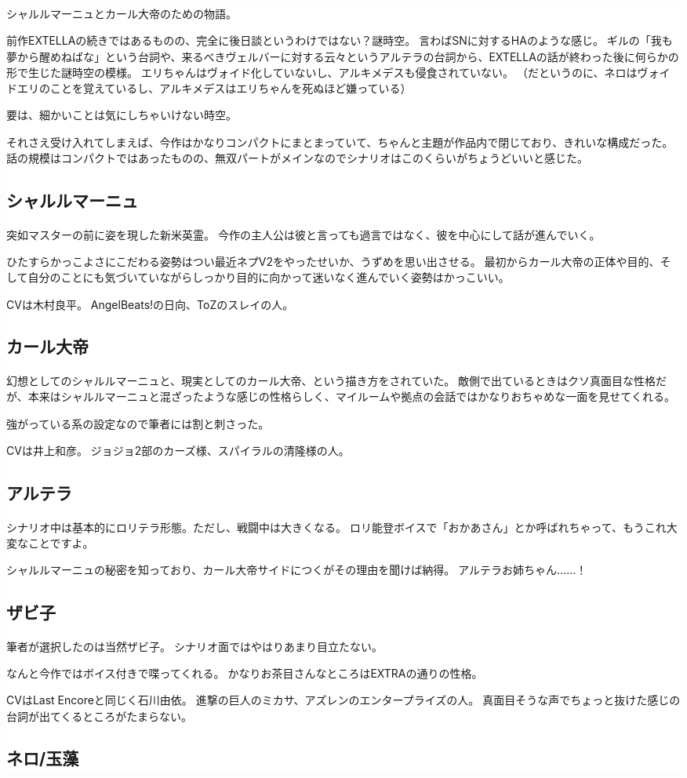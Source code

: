 シャルルマーニュとカール大帝のための物語。

前作EXTELLAの続きではあるものの、完全に後日談というわけではない？謎時空。
言わばSNに対するHAのような感じ。
ギルの「我も夢から醒めねばな」という台詞や、来るべきヴェルバーに対する云々というアルテラの台詞から、EXTELLAの話が終わった後に何らかの形で生じた謎時空の模様。
エリちゃんはヴォイド化していないし、アルキメデスも侵食されていない。
（だというのに、ネロはヴォイドエリのことを覚えているし、アルキメデスはエリちゃんを死ぬほど嫌っている）

要は、細かいことは気にしちゃいけない時空。

それさえ受け入れてしまえば、今作はかなりコンパクトにまとまっていて、ちゃんと主題が作品内で閉じており、きれいな構成だった。
話の規模はコンパクトではあったものの、無双パートがメインなのでシナリオはこのくらいがちょうどいいと感じた。

## シャルルマーニュ

突如マスターの前に姿を現した新米英霊。
今作の主人公は彼と言っても過言ではなく、彼を中心にして話が進んでいく。

ひたすらかっこよさにこだわる姿勢はつい最近ネプV2をやったせいか、うずめを思い出させる。
最初からカール大帝の正体や目的、そして自分のことにも気づいていながらしっかり目的に向かって迷いなく進んでいく姿勢はかっこいい。

CVは木村良平。
AngelBeats!の日向、ToZのスレイの人。

## カール大帝

幻想としてのシャルルマーニュと、現実としてのカール大帝、という描き方をされていた。
敵側で出ているときはクソ真面目な性格だが、本来はシャルルマーニュと混ざったような感じの性格らしく、マイルームや拠点の会話ではかなりおちゃめな一面を見せてくれる。

強がっている系の設定なので筆者には割と刺さった。

CVは井上和彦。
ジョジョ2部のカーズ様、スパイラルの清隆様の人。

## アルテラ

シナリオ中は基本的にロリテラ形態。ただし、戦闘中は大きくなる。
ロリ能登ボイスで「おかあさん」とか呼ばれちゃって、もうこれ大変なことですよ。

シャルルマーニュの秘密を知っており、カール大帝サイドにつくがその理由を聞けば納得。
アルテラお姉ちゃん……！

## ザビ子

筆者が選択したのは当然ザビ子。
シナリオ面ではやはりあまり目立たない。

なんと今作ではボイス付きで喋ってくれる。
かなりお茶目さんなところはEXTRAの通りの性格。

CVはLast Encoreと同じく石川由依。
進撃の巨人のミカサ、アズレンのエンタープライズの人。
真面目そうな声でちょっと抜けた感じの台詞が出てくるところがたまらない。

## ネロ/玉藻
